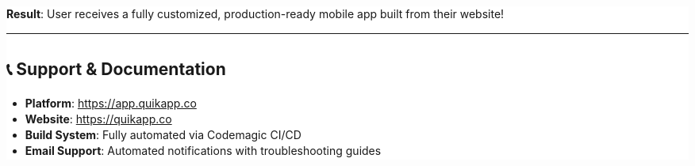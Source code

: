 **Result**: User receives a fully customized, production-ready mobile app built from their website!

---

## 📞 **Support & Documentation**

- **Platform**: https://app.quikapp.co
- **Website**: https://quikapp.co
- **Build System**: Fully automated via Codemagic CI/CD
- **Email Support**: Automated notifications with troubleshooting guides
